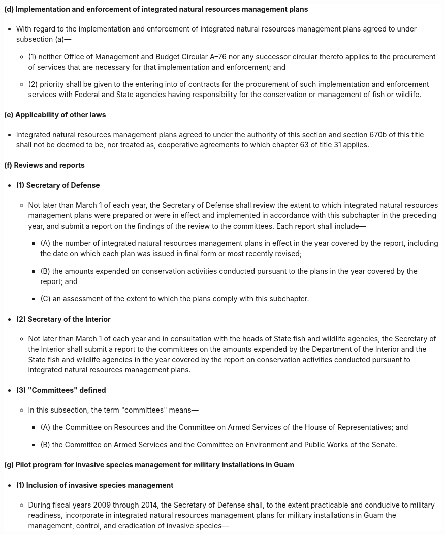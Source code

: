 #### (d) Implementation and enforcement of integrated natural resources management plans
* With regard to the implementation and enforcement of integrated natural resources management plans agreed to under subsection (a)—

  * (1) neither Office of Management and Budget Circular A–76 nor any successor circular thereto applies to the procurement of services that are necessary for that implementation and enforcement; and

  * (2) priority shall be given to the entering into of contracts for the procurement of such implementation and enforcement services with Federal and State agencies having responsibility for the conservation or management of fish or wildlife.

#### (e) Applicability of other laws
* Integrated natural resources management plans agreed to under the authority of this section and section 670b of this title shall not be deemed to be, nor treated as, cooperative agreements to which chapter 63 of title 31 applies.

#### (f) Reviews and reports
* #### (1) Secretary of Defense
  * Not later than March 1 of each year, the Secretary of Defense shall review the extent to which integrated natural resources management plans were prepared or were in effect and implemented in accordance with this subchapter in the preceding year, and submit a report on the findings of the review to the committees. Each report shall include—

    * (A) the number of integrated natural resources management plans in effect in the year covered by the report, including the date on which each plan was issued in final form or most recently revised;

    * (B) the amounts expended on conservation activities conducted pursuant to the plans in the year covered by the report; and

    * (C) an assessment of the extent to which the plans comply with this subchapter.

* #### (2) Secretary of the Interior
  * Not later than March 1 of each year and in consultation with the heads of State fish and wildlife agencies, the Secretary of the Interior shall submit a report to the committees on the amounts expended by the Department of the Interior and the State fish and wildlife agencies in the year covered by the report on conservation activities conducted pursuant to integrated natural resources management plans.

* #### (3) "Committees" defined
  * In this subsection, the term "committees" means—

    * (A) the Committee on Resources and the Committee on Armed Services of the House of Representatives; and

    * (B) the Committee on Armed Services and the Committee on Environment and Public Works of the Senate.

#### (g) Pilot program for invasive species management for military installations in Guam
* #### (1) Inclusion of invasive species management
  * During fiscal years 2009 through 2014, the Secretary of Defense shall, to the extent practicable and conducive to military readiness, incorporate in integrated natural resources management plans for military installations in Guam the management, control, and eradication of invasive species—
